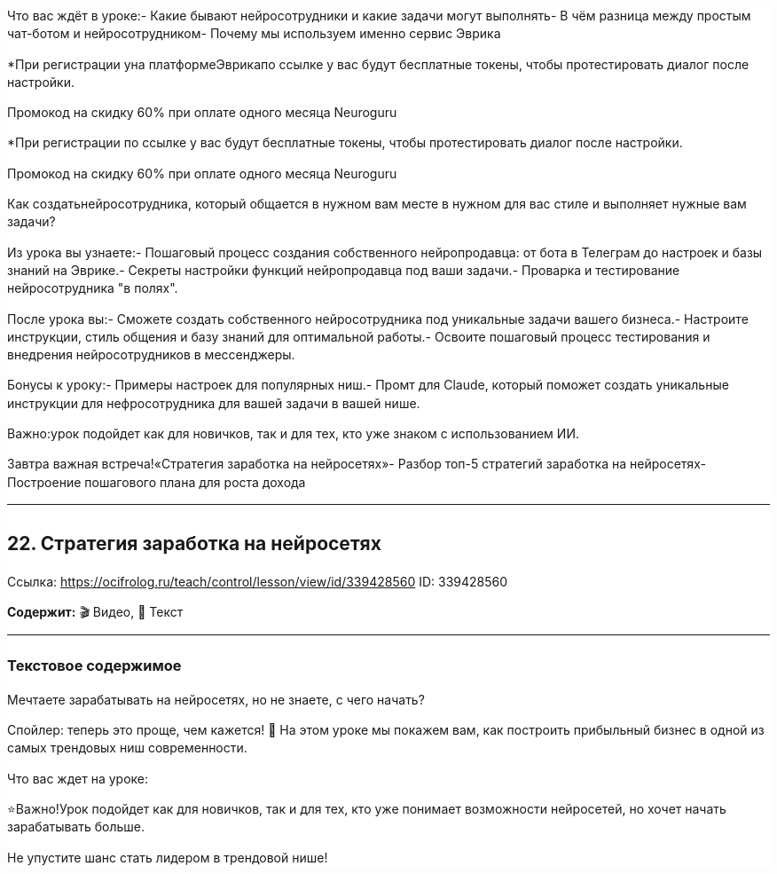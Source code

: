 Что вас ждёт в уроке:- Какие бывают нейросотрудники и какие задачи могут выполнять- В чём разница между простым чат-ботом и нейросотрудником- Почему мы используем именно сервис Эврика

*При регистрации yна платформеЭврикапо ссылке у вас будут бесплатные токены, чтобы протестировать диалог после настройки.

Промокод на скидку 60% при оплате одного месяца Neuroguru

*При регистрации по ссылке у вас будут бесплатные токены, чтобы протестировать диалог после настройки.

Промокод на скидку 60% при оплате одного месяца Neuroguru

Как создатьнейросотрудника, который общается в нужном вам месте в нужном для вас стиле и выполняет нужные вам задачи?

Из урока вы узнаете:- Пошаговый процесс создания собственного нейропродавца: от бота в Телеграм до настроек и базы знаний на Эврике.- Секреты настройки функций нейропродавца под ваши задачи.- Проварка и тестирование нейросотрудника "в полях".

После урока вы:- Сможете создать собственного нейросотрудника под уникальные задачи вашего бизнеса.- Настроите инструкции, стиль общения и базу знаний для оптимальной работы.- Освоите пошаговый процесс тестирования и внедрения нейросотрудников в мессенджеры.

Бонусы к уроку:- Примеры настроек для популярных ниш.- Промт для Claude, который поможет создать уникальные инструкции для нефросотрудника для вашей задачи в вашей нише.

Важно:урок подойдет как для новичков, так и для тех, кто уже знаком с использованием ИИ.

Завтра важная встреча!«Стратегия заработка на нейросетях»- Разбор топ-5 стратегий заработка на нейросетях- Построение пошагового плана для роста дохода



---

<a id='ai-эксперт-lesson-22'></a>
## 22. Стратегия заработка на нейросетях
Ссылка: https://ocifrolog.ru/teach/control/lesson/view/id/339428560
ID: 339428560

**Содержит:** 🎬 Видео, 📝 Текст

---

### Текстовое содержимое

Мечтаете зарабатывать на нейросетях, но не знаете, с чего начать?

Спойлер: теперь это проще, чем кажется! 🚀 На этом уроке мы покажем вам, как построить прибыльный бизнес в одной из самых трендовых ниш современности.

Что вас ждет на уроке:

⭐Важно!Урок подойдет как для новичков, так и для тех, кто уже понимает возможности нейросетей, но хочет начать зарабатывать больше.

Не упустите шанс стать лидером в трендовой нише!
